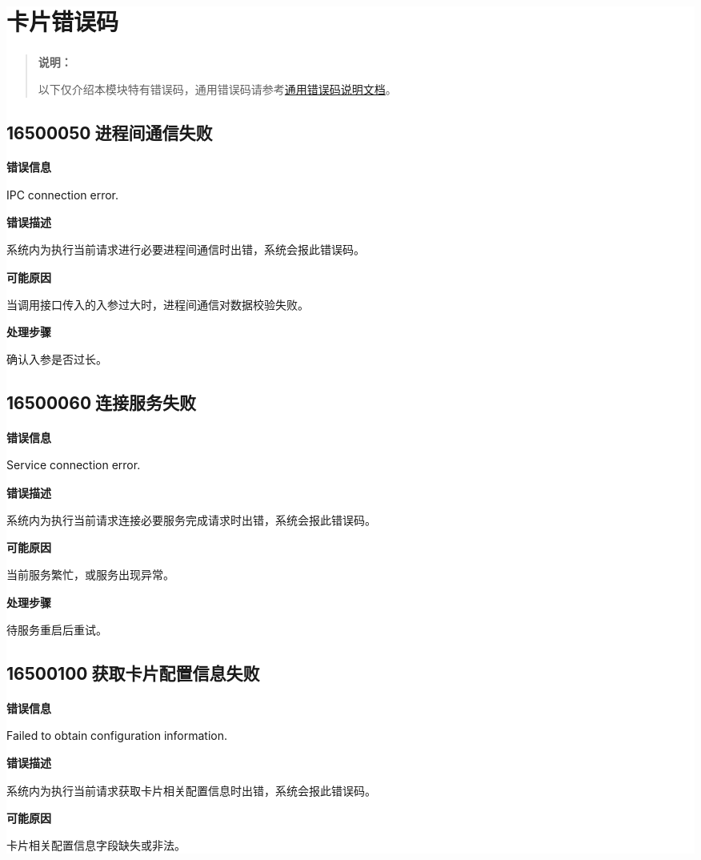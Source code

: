 # 卡片错误码







> **说明：**
>
> 以下仅介绍本模块特有错误码，通用错误码请参考[通用错误码说明文档](../errorcode-universal.md)。

## 16500050 进程间通信失败

**错误信息**

IPC connection error.

**错误描述**

系统内为执行当前请求进行必要进程间通信时出错，系统会报此错误码。

**可能原因**

当调用接口传入的入参过大时，进程间通信对数据校验失败。

**处理步骤**

确认入参是否过长。

## 16500060 连接服务失败

**错误信息**

Service connection error.

**错误描述**

系统内为执行当前请求连接必要服务完成请求时出错，系统会报此错误码。

**可能原因**

当前服务繁忙，或服务出现异常。

**处理步骤**

待服务重启后重试。

## 16500100 获取卡片配置信息失败

**错误信息**

Failed to obtain configuration information.

**错误描述**

系统内为执行当前请求获取卡片相关配置信息时出错，系统会报此错误码。

**可能原因**

卡片相关配置信息字段缺失或非法。
